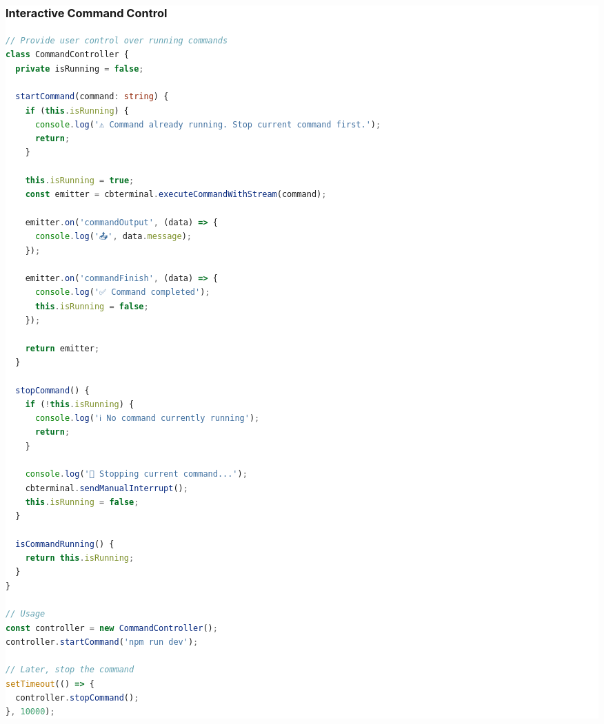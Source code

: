 ### Interactive Command Control
```typescript
// Provide user control over running commands
class CommandController {
  private isRunning = false;
  
  startCommand(command: string) {
    if (this.isRunning) {
      console.log('⚠️ Command already running. Stop current command first.');
      return;
    }
    
    this.isRunning = true;
    const emitter = cbterminal.executeCommandWithStream(command);
    
    emitter.on('commandOutput', (data) => {
      console.log('📤', data.message);
    });
    
    emitter.on('commandFinish', (data) => {
      console.log('✅ Command completed');
      this.isRunning = false;
    });
    
    return emitter;
  }
  
  stopCommand() {
    if (!this.isRunning) {
      console.log('ℹ️ No command currently running');
      return;
    }
    
    console.log('🛑 Stopping current command...');
    cbterminal.sendManualInterrupt();
    this.isRunning = false;
  }
  
  isCommandRunning() {
    return this.isRunning;
  }
}

// Usage
const controller = new CommandController();
controller.startCommand('npm run dev');

// Later, stop the command
setTimeout(() => {
  controller.stopCommand();
}, 10000);
```
